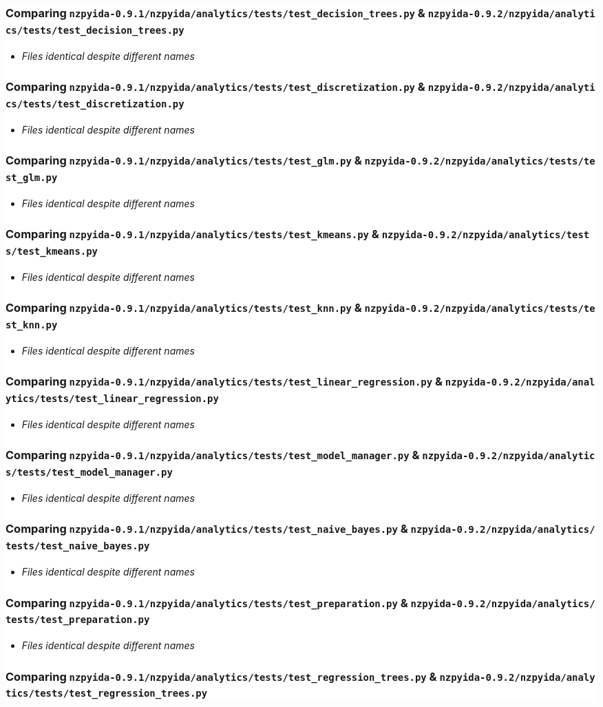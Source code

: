### Comparing `nzpyida-0.9.1/nzpyida/analytics/tests/test_decision_trees.py` & `nzpyida-0.9.2/nzpyida/analytics/tests/test_decision_trees.py`

 * *Files identical despite different names*

### Comparing `nzpyida-0.9.1/nzpyida/analytics/tests/test_discretization.py` & `nzpyida-0.9.2/nzpyida/analytics/tests/test_discretization.py`

 * *Files identical despite different names*

### Comparing `nzpyida-0.9.1/nzpyida/analytics/tests/test_glm.py` & `nzpyida-0.9.2/nzpyida/analytics/tests/test_glm.py`

 * *Files identical despite different names*

### Comparing `nzpyida-0.9.1/nzpyida/analytics/tests/test_kmeans.py` & `nzpyida-0.9.2/nzpyida/analytics/tests/test_kmeans.py`

 * *Files identical despite different names*

### Comparing `nzpyida-0.9.1/nzpyida/analytics/tests/test_knn.py` & `nzpyida-0.9.2/nzpyida/analytics/tests/test_knn.py`

 * *Files identical despite different names*

### Comparing `nzpyida-0.9.1/nzpyida/analytics/tests/test_linear_regression.py` & `nzpyida-0.9.2/nzpyida/analytics/tests/test_linear_regression.py`

 * *Files identical despite different names*

### Comparing `nzpyida-0.9.1/nzpyida/analytics/tests/test_model_manager.py` & `nzpyida-0.9.2/nzpyida/analytics/tests/test_model_manager.py`

 * *Files identical despite different names*

### Comparing `nzpyida-0.9.1/nzpyida/analytics/tests/test_naive_bayes.py` & `nzpyida-0.9.2/nzpyida/analytics/tests/test_naive_bayes.py`

 * *Files identical despite different names*

### Comparing `nzpyida-0.9.1/nzpyida/analytics/tests/test_preparation.py` & `nzpyida-0.9.2/nzpyida/analytics/tests/test_preparation.py`

 * *Files identical despite different names*

### Comparing `nzpyida-0.9.1/nzpyida/analytics/tests/test_regression_trees.py` & `nzpyida-0.9.2/nzpyida/analytics/tests/test_regression_trees.py`
